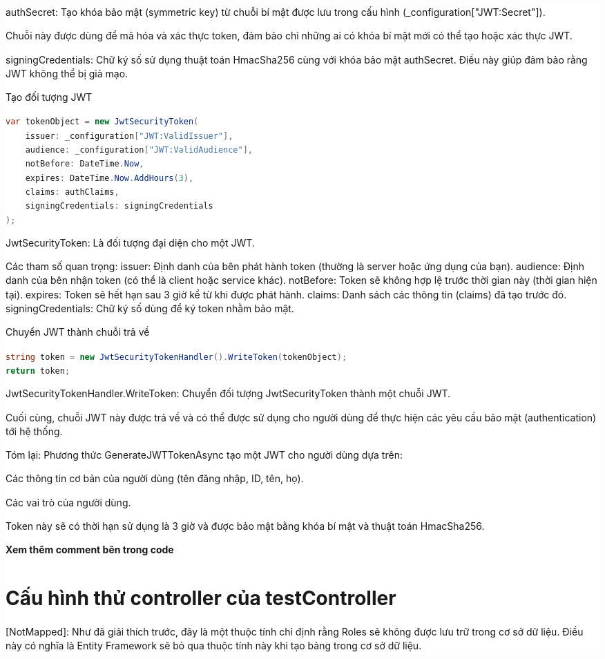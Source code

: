 authSecret: Tạo khóa bảo mật (symmetric key) từ chuỗi bí mật được lưu trong cấu hình (\_configuration["JWT:Secret"]).

Chuỗi này được dùng để mã hóa và xác thực token, đảm bảo chỉ những ai có khóa bí mật mới có thể tạo hoặc xác thực JWT.

signingCredentials: Chữ ký số sử dụng thuật toán HmacSha256 cùng với khóa bảo mật authSecret. Điều này giúp đảm bảo rằng JWT không thể bị giả mạo.

Tạo đối tượng JWT

```c#
var tokenObject = new JwtSecurityToken(
    issuer: _configuration["JWT:ValidIssuer"],
    audience: _configuration["JWT:ValidAudience"],
    notBefore: DateTime.Now,
    expires: DateTime.Now.AddHours(3),
    claims: authClaims,
    signingCredentials: signingCredentials
);

```

JwtSecurityToken: Là đối tượng đại diện cho một JWT.

Các tham số quan trọng:
issuer: Định danh của bên phát hành token (thường là server hoặc ứng dụng của bạn).
audience: Định danh của bên nhận token (có thể là client hoặc service khác).
notBefore: Token sẽ không hợp lệ trước thời gian này (thời gian hiện tại).
expires: Token sẽ hết hạn sau 3 giờ kể từ khi được phát hành.
claims: Danh sách các thông tin (claims) đã tạo trước đó.
signingCredentials: Chữ ký số dùng để ký token nhằm bảo mật.

Chuyển JWT thành chuỗi trả về

```c#
string token = new JwtSecurityTokenHandler().WriteToken(tokenObject);
return token;

```

JwtSecurityTokenHandler.WriteToken: Chuyển đối tượng JwtSecurityToken thành một chuỗi JWT.

Cuối cùng, chuỗi JWT này được trả về và có thể được sử dụng cho người dùng để thực hiện các yêu cầu bảo mật (authentication) tới hệ thống.

Tóm lại:
Phương thức GenerateJWTTokenAsync tạo một JWT cho người dùng dựa trên:

Các thông tin cơ bản của người dùng (tên đăng nhập, ID, tên, họ).

Các vai trò của người dùng.

Token này sẽ có thời hạn sử dụng là 3 giờ và được bảo mật bằng khóa bí mật và thuật toán HmacSha256.

**Xem thêm comment bên trong code**

# Cấu hình thử controller của testController


[NotMapped]: Như đã giải thích trước, đây là một thuộc tính chỉ định rằng Roles sẽ không được lưu trữ trong cơ sở dữ liệu. Điều này có nghĩa là Entity Framework sẽ bỏ qua thuộc tính này khi tạo bảng trong cơ sở dữ liệu.